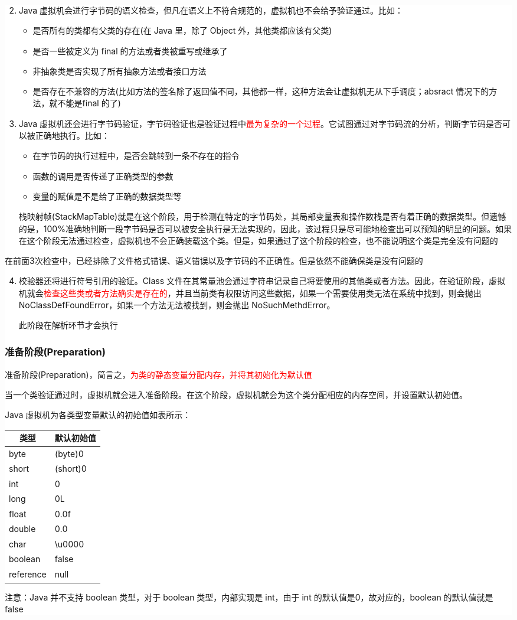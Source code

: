 2. Java 虚拟机会进行字节码的语义检查，但凡在语义上不符合规范的，虚拟机也不会给予验证通过。比如：

   - 是否所有的类都有父类的存在(在 Java 里，除了 Object 外，其他类都应该有父类)

   - 是否一些被定义为 final 的方法或者类被重写或继承了
   - 非抽象类是否实现了所有抽象方法或者接口方法

   - 是否存在不兼容的方法(比如方法的签名除了返回值不同，其他都一样，这种方法会让虚拟机无从下手调度；absract 情况下的方法，就不能是final 的了)

3. Java 虚拟机还会进行字节码验证，字节码验证也是验证过程中<font color='red'>最为复杂的一个过程</font>。它试图通过对字节码流的分析，判断字节码是否可以被正确地执行。比如：

   - 在字节码的执行过程中，是否会跳转到一条不存在的指令

   - 函数的调用是否传递了正确类型的参数

   - 变量的赋值是不是给了正确的数据类型等

   栈映射帧(StackMapTable)就是在这个阶段，用于检测在特定的字节码处，其局部变量表和操作数栈是否有着正确的数据类型。但遗憾的是，100%准确地判断一段字节码是否可以被安全执行是无法实现的，因此，该过程只是尽可能地检查出可以预知的明显的问题。如果在这个阶段无法通过检查，虚拟机也不会正确装载这个类。但是，如果通过了这个阶段的检查，也不能说明这个类是完全没有问题的

在前面3次检查中，已经排除了文件格式错误、语义错误以及字节码的不正确性。但是依然不能确保类是没有问题的

4. 校验器还将进行符号引用的验证。Class 文件在其常量池会通过字符串记录自己将要使用的其他类或者方法。因此，在验证阶段，虚拟机就会<font color='red'>检查这些类或者方法确实是存在的</font>，并且当前类有权限访问这些数据，如果一个需要使用类无法在系统中找到，则会抛出 NoClassDefFoundError，如果一个方法无法被找到，则会抛出 NoSuchMethdError。

   此阶段在解析环节才会执行



### 准备阶段(Preparation)

准备阶段(Preparation)，简言之，<font color='red'>为类的静态变量分配内存，并将其初始化为默认值</font>

当一个类验证通过时，虚拟机就会进入准备阶段。在这个阶段，虚拟机就会为这个类分配相应的内存空间，并设置默认初始值。

Java 虚拟机为各类型变量默认的初始值如表所示：

| 类型      | 默认初始值 |
| --------- | ---------- |
| byte      | (byte)0    |
| short     | (short)0   |
| int       | 0          |
| long      | 0L         |
| float     | 0.0f       |
| double    | 0.0        |
| char      | \u0000     |
| boolean   | false      |
| reference | null       |

注意：Java 并不支持 boolean 类型，对于 boolean 类型，内部实现是 int，由于 int 的默认值是0，故对应的，boolean 的默认值就是 false
